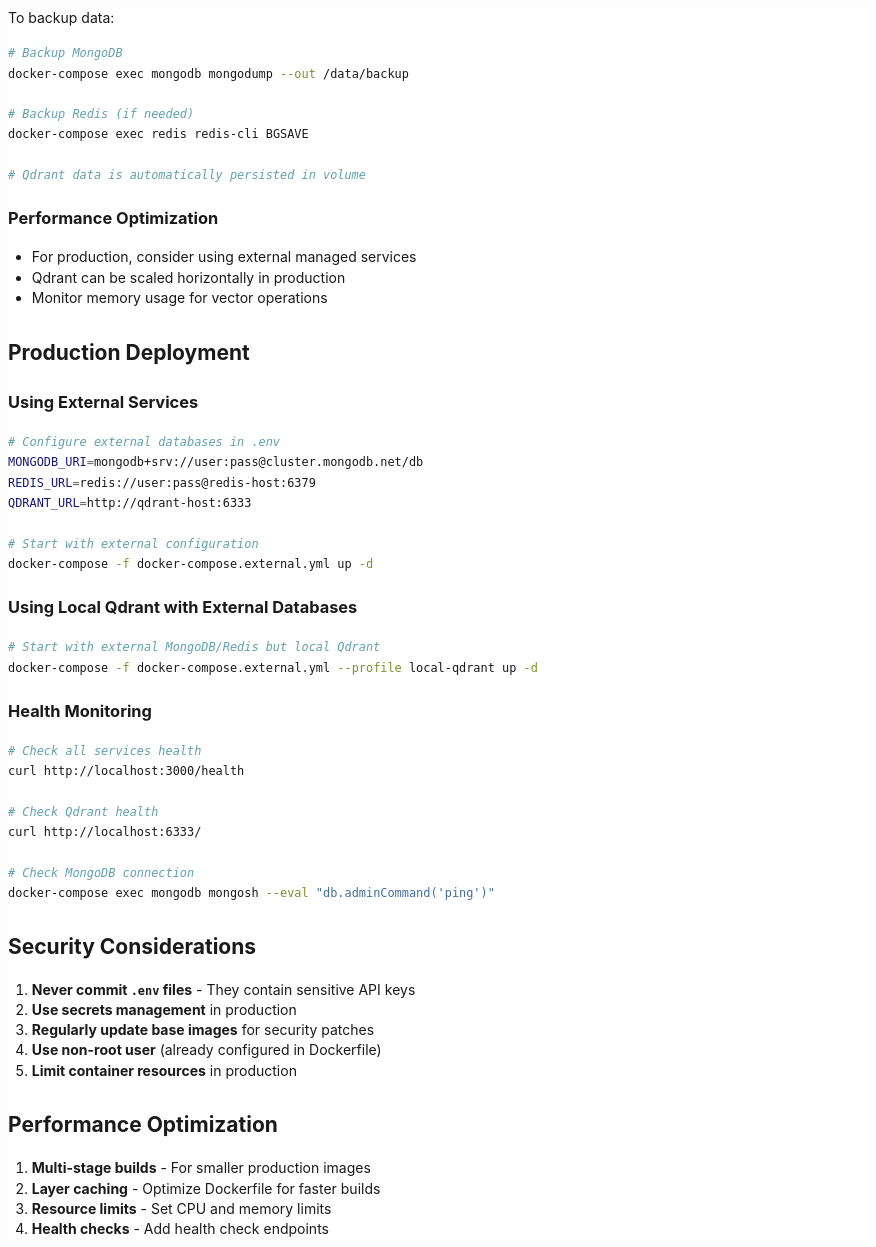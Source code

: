 To backup data:
```bash
# Backup MongoDB
docker-compose exec mongodb mongodump --out /data/backup

# Backup Redis (if needed)
docker-compose exec redis redis-cli BGSAVE

# Qdrant data is automatically persisted in volume
```

### Performance Optimization
- For production, consider using external managed services
- Qdrant can be scaled horizontally in production
- Monitor memory usage for vector operations

## Production Deployment

### Using External Services
```bash
# Configure external databases in .env
MONGODB_URI=mongodb+srv://user:pass@cluster.mongodb.net/db
REDIS_URL=redis://user:pass@redis-host:6379
QDRANT_URL=http://qdrant-host:6333

# Start with external configuration
docker-compose -f docker-compose.external.yml up -d
```

### Using Local Qdrant with External Databases
```bash
# Start with external MongoDB/Redis but local Qdrant
docker-compose -f docker-compose.external.yml --profile local-qdrant up -d
```

### Health Monitoring
```bash
# Check all services health
curl http://localhost:3000/health

# Check Qdrant health
curl http://localhost:6333/

# Check MongoDB connection
docker-compose exec mongodb mongosh --eval "db.adminCommand('ping')"
```

## Security Considerations

1. **Never commit `.env` files** - They contain sensitive API keys
2. **Use secrets management** in production
3. **Regularly update base images** for security patches
4. **Use non-root user** (already configured in Dockerfile)
5. **Limit container resources** in production

## Performance Optimization

1. **Multi-stage builds** - For smaller production images
2. **Layer caching** - Optimize Dockerfile for faster builds
3. **Resource limits** - Set CPU and memory limits
4. **Health checks** - Add health check endpoints 